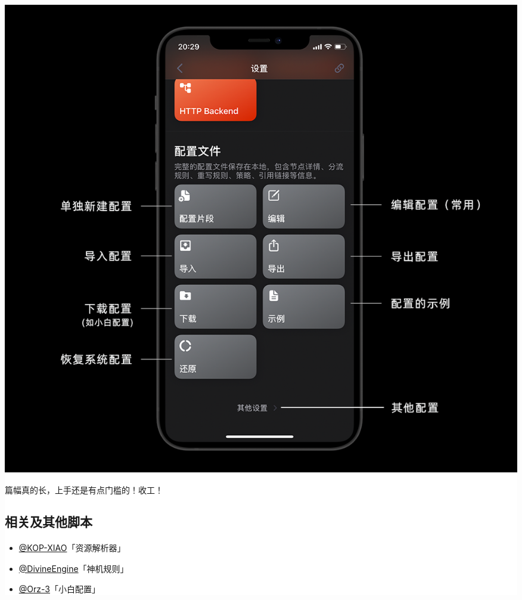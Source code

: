 ![](./quantumultX-37.png)


篇幅真的长，上手还是有点门槛的！收工！



## 相关及其他脚本

* [@KOP-XIAO](https://github.com/KOP-XIAO/QuantumultX)「资源解析器」

* [@DivineEngine](https://github.com/DivineEngine/Profiles/tree/master/Quantumult/Filter)「神机规则」

* [@Orz-3](https://github.com/Orz-3/QuantumultX)「小白配置」

